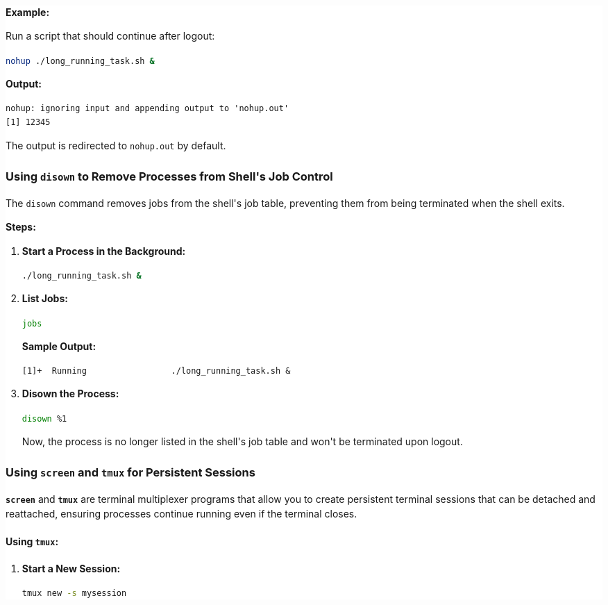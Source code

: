**Example:**

Run a script that should continue after logout:

```bash
nohup ./long_running_task.sh &
```

**Output:**

```
nohup: ignoring input and appending output to 'nohup.out'
[1] 12345
```

The output is redirected to `nohup.out` by default.

### Using `disown` to Remove Processes from Shell's Job Control

The `disown` command removes jobs from the shell's job table, preventing them from being terminated when the shell exits.

**Steps:**

1. **Start a Process in the Background:**

   ```bash
   ./long_running_task.sh &
   ```

2. **List Jobs:**

   ```bash
   jobs
   ```

   **Sample Output:**

   ```
   [1]+  Running                 ./long_running_task.sh &
   ```

3. **Disown the Process:**

   ```bash
   disown %1
   ```

   Now, the process is no longer listed in the shell's job table and won't be terminated upon logout.

### Using `screen` and `tmux` for Persistent Sessions

**`screen`** and **`tmux`** are terminal multiplexer programs that allow you to create persistent terminal sessions that can be detached and reattached, ensuring processes continue running even if the terminal closes.

#### Using `tmux`:

1. **Start a New Session:**

   ```bash
   tmux new -s mysession
   ```
